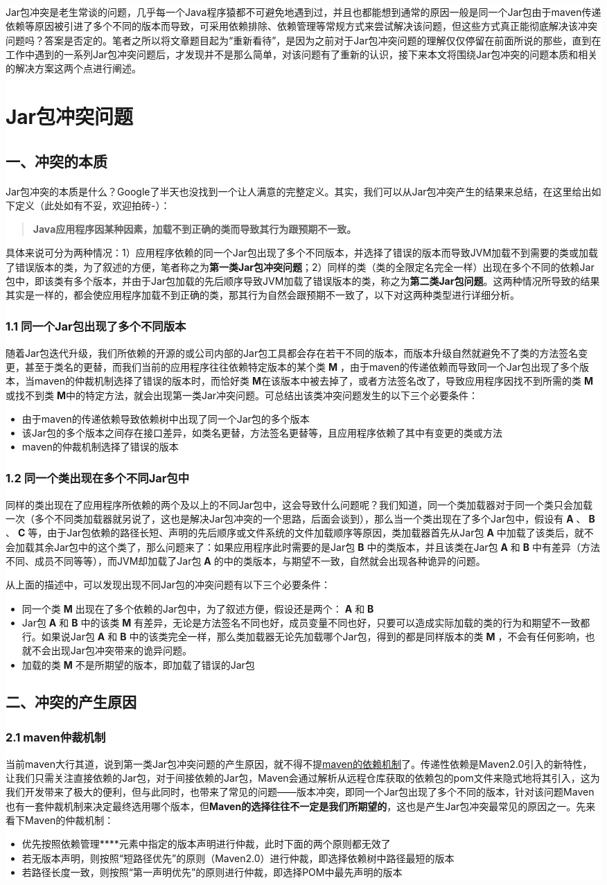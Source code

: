 Jar包冲突是老生常谈的问题，几乎每一个Java程序猿都不可避免地遇到过，并且也都能想到通常的原因一般是同一个Jar包由于maven传递依赖等原因被引进了多个不同的版本而导致，可采用依赖排除、依赖管理等常规方式来尝试解决该问题，但这些方式真正能彻底解决该冲突问题吗？答案是否定的。笔者之所以将文章题目起为“重新看待”，是因为之前对于Jar包冲突问题的理解仅仅停留在前面所说的那些，直到在工作中遇到的一系列Jar包冲突问题后，才发现并不是那么简单，对该问题有了重新的认识，接下来本文将围绕Jar包冲突的问题本质和相关的解决方案这两个点进行阐述。

# Jar包冲突问题

## 一、冲突的本质

Jar包冲突的本质是什么？Google了半天也没找到一个让人满意的完整定义。其实，我们可以从Jar包冲突产生的结果来总结，在这里给出如下定义（此处如有不妥，欢迎拍砖-）：

> **Java应用程序因某种因素，加载不到正确的类而导致其行为跟预期不一致。**

具体来说可分为两种情况：1）应用程序依赖的同一个Jar包出现了多个不同版本，并选择了错误的版本而导致JVM加载不到需要的类或加载了错误版本的类，为了叙述的方便，笔者称之为**第一类Jar包冲突问题**；2）同样的类（类的全限定名完全一样）出现在多个不同的依赖Jar包中，即该类有多个版本，并由于Jar包加载的先后顺序导致JVM加载了错误版本的类，称之为**第二类Jar包问题**。这两种情况所导致的结果其实是一样的，都会使应用程序加载不到正确的类，那其行为自然会跟预期不一致了，以下对这两种类型进行详细分析。

### 1.1 同一个Jar包出现了多个不同版本

随着Jar包迭代升级，我们所依赖的开源的或公司内部的Jar包工具都会存在若干不同的版本，而版本升级自然就避免不了类的方法签名变更，甚至于类名的更替，而我们当前的应用程序往往依赖特定版本的某个类 **M** ，由于maven的传递依赖而导致同一个Jar包出现了多个版本，当maven的仲裁机制选择了错误的版本时，而恰好类 **M**在该版本中被去掉了，或者方法签名改了，导致应用程序因找不到所需的类 **M**或找不到类 **M**中的特定方法，就会出现第一类Jar冲突问题。可总结出该类冲突问题发生的以下三个必要条件：

- 由于maven的传递依赖导致依赖树中出现了同一个Jar包的多个版本
- 该Jar包的多个版本之间存在接口差异，如类名更替，方法签名更替等，且应用程序依赖了其中有变更的类或方法
- maven的仲裁机制选择了错误的版本

### 1.2 同一个类出现在多个不同Jar包中

同样的类出现在了应用程序所依赖的两个及以上的不同Jar包中，这会导致什么问题呢？我们知道，同一个类加载器对于同一个类只会加载一次（多个不同类加载器就另说了，这也是解决Jar包冲突的一个思路，后面会谈到），那么当一个类出现在了多个Jar包中，假设有 **A** 、 **B** 、 **C** 等，由于Jar包依赖的路径长短、声明的先后顺序或文件系统的文件加载顺序等原因，类加载器首先从Jar包 **A** 中加载了该类后，就不会加载其余Jar包中的这个类了，那么问题来了：如果应用程序此时需要的是Jar包 **B** 中的类版本，并且该类在Jar包 **A** 和 **B** 中有差异（方法不同、成员不同等等），而JVM却加载了Jar包 **A** 的中的类版本，与期望不一致，自然就会出现各种诡异的问题。

从上面的描述中，可以发现出现不同Jar包的冲突问题有以下三个必要条件：

- 同一个类 **M** 出现在了多个依赖的Jar包中，为了叙述方便，假设还是两个： **A** 和 **B**
- Jar包 **A** 和 **B** 中的该类 **M** 有差异，无论是方法签名不同也好，成员变量不同也好，只要可以造成实际加载的类的行为和期望不一致都行。如果说Jar包 **A** 和 **B** 中的该类完全一样，那么类加载器无论先加载哪个Jar包，得到的都是同样版本的类 **M** ，不会有任何影响，也就不会出现Jar包冲突带来的诡异问题。
- 加载的类 **M** 不是所期望的版本，即加载了错误的Jar包

## 二、冲突的产生原因

### 2.1 maven仲裁机制

当前maven大行其道，说到第一类Jar包冲突问题的产生原因，就不得不提[maven的依赖机制](https://link.jianshu.com?t=https://maven.apache.org/guides/introduction/introduction-to-dependency-mechanism.html)了。传递性依赖是Maven2.0引入的新特性，让我们只需关注直接依赖的Jar包，对于间接依赖的Jar包，Maven会通过解析从远程仓库获取的依赖包的pom文件来隐式地将其引入，这为我们开发带来了极大的便利，但与此同时，也带来了常见的问题——版本冲突，即同一个Jar包出现了多个不同的版本，针对该问题Maven也有一套仲裁机制来决定最终选用哪个版本，但**Maven的选择往往不一定是我们所期望的**，这也是产生Jar包冲突最常见的原因之一。先来看下Maven的仲裁机制：

- 优先按照依赖管理**<dependencyManagement>**元素中指定的版本声明进行仲裁，此时下面的两个原则都无效了
- 若无版本声明，则按照“短路径优先”的原则（Maven2.0）进行仲裁，即选择依赖树中路径最短的版本
- 若路径长度一致，则按照“第一声明优先”的原则进行仲裁，即选择POM中最先声明的版本
